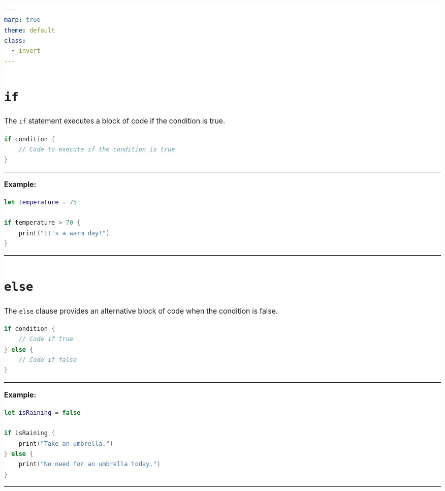 ```yaml
---
marp: true
theme: default
class:
  - invert
---
```


# `if`

The `if` statement executes a block of code if the condition is true.

```swift
if condition {
    // Code to execute if the condition is true
}
```

---

**Example:**

```swift
let temperature = 75

if temperature > 70 {
    print("It's a warm day!")
}
```

---

# `else`

The `else` clause provides an alternative block of code when the condition is false.

```swift
if condition {
    // Code if true
} else {
    // Code if false
}
```

---

**Example:**

```swift
let isRaining = false

if isRaining {
    print("Take an umbrella.")
} else {
    print("No need for an umbrella today.")
}
```

---